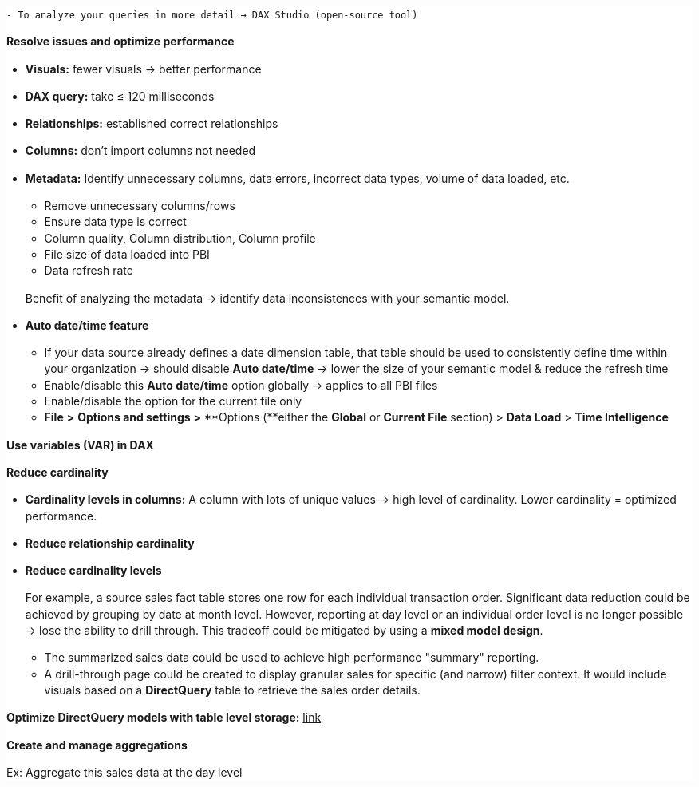         
    - To analyze your queries in more detail → DAX Studio (open-source tool)

****Resolve issues and optimize performance****

- ****Visuals:**** fewer visuals → better performance
- **DAX query:** take ≤ 120 milliseconds
- ****Relationships:**** established correct relationships
- **Columns:** don’t import columns not needed
- ****Metadata:**** Identify unnecessary columns, data errors, incorrect data types, volume of data loaded, etc.
    - Remove unnecessary columns/rows
    - Ensure data type is correct
    - Column quality, Column distribution, Column profile
    - File size of data loaded into PBI
    - Data refresh rate
    
    Benefit of analyzing the metadata → identify data inconsistences with your semantic model.
    
- ****Auto date/time feature****
    - If your data source already defines a date dimension table, that table should be used to consistently define time within your organization → should disable **Auto date/time** → lower the size of your semantic model & reduce the refresh time
    - Enable/disable this **Auto date/time** option globally → applies to all PBI files
    - Enable/disable the option for the current file only
    - **File** **>** **Options and settings** **>** **Options (**either the **Global** or **Current File** section) > **Data Load** > **Time Intelligence**
    

****Use variables (VAR) in DAX****

****Reduce cardinality****

- ****Cardinality levels in columns:**** A column with lots of unique values → high level of cardinality. Lower cardinality = optimized performance.
- ****Reduce relationship cardinality****
- ****Reduce cardinality levels****
    
    For example, a source sales fact table stores one row for each individual transaction order. Significant data reduction could be achieved by grouping by date at month level. However, reporting at day level or an individual order level is no longer possible → lose the ability to drill through. This tradeoff could be mitigated by using a **mixed model design**.
    
    - The summarized sales data could be used to achieve high performance "summary" reporting.
    - A drill-through page could be created to display granular sales for specific (and narrow) filter context. It would include visuals based on a **DirectQuery** table to retrieve the sales order details.

****Optimize DirectQuery models with table level storage:**** [link](https://learn.microsoft.com/en-us/training/modules/optimize-model-power-bi/5-directquery-models)

****Create and manage aggregations****

Ex: Aggregate this sales data at the day level

